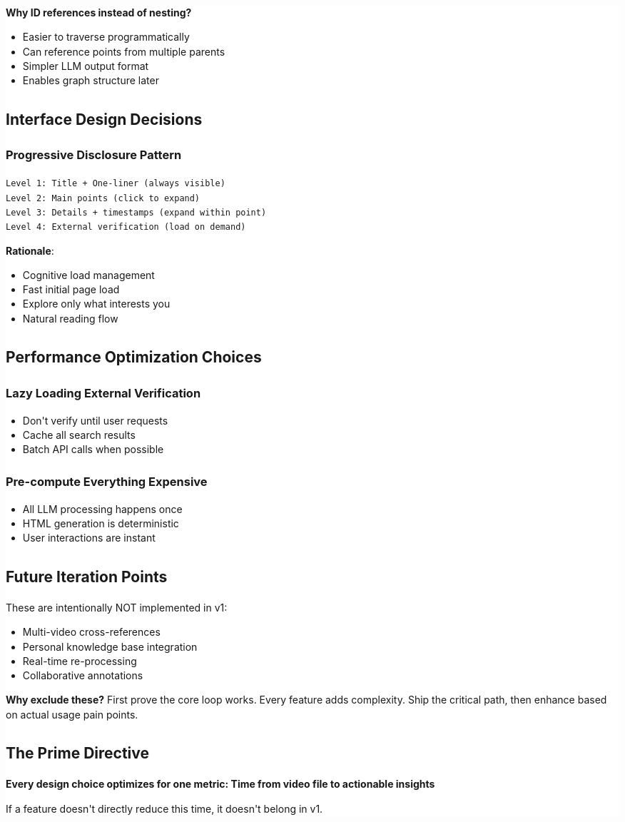 **Why ID references instead of nesting?**
- Easier to traverse programmatically
- Can reference points from multiple parents
- Simpler LLM output format
- Enables graph structure later

## Interface Design Decisions

### Progressive Disclosure Pattern
```
Level 1: Title + One-liner (always visible)
Level 2: Main points (click to expand)
Level 3: Details + timestamps (expand within point)
Level 4: External verification (load on demand)
```

**Rationale**:
- Cognitive load management
- Fast initial page load
- Explore only what interests you
- Natural reading flow

## Performance Optimization Choices

### Lazy Loading External Verification
- Don't verify until user requests
- Cache all search results
- Batch API calls when possible

### Pre-compute Everything Expensive
- All LLM processing happens once
- HTML generation is deterministic
- User interactions are instant

## Future Iteration Points
These are intentionally NOT implemented in v1:
- Multi-video cross-references
- Personal knowledge base integration  
- Real-time re-processing
- Collaborative annotations

**Why exclude these?**
First prove the core loop works. Every feature adds complexity. Ship the critical path, then enhance based on actual usage pain points.

## The Prime Directive
**Every design choice optimizes for one metric: Time from video file to actionable insights**

If a feature doesn't directly reduce this time, it doesn't belong in v1.